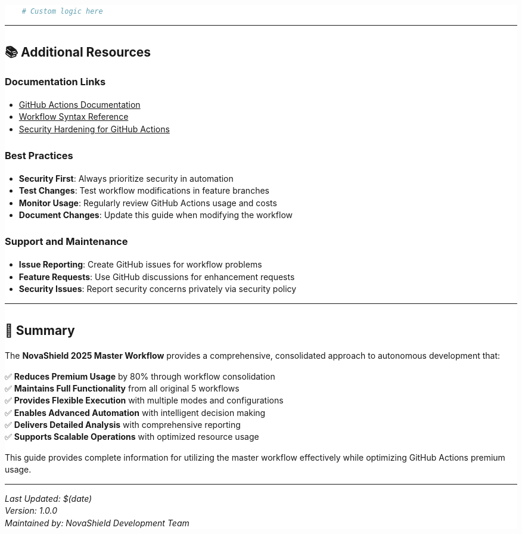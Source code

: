 ```yaml
    # Custom logic here
```

---

## 📚 Additional Resources

### Documentation Links
- [GitHub Actions Documentation](https://docs.github.com/en/actions)
- [Workflow Syntax Reference](https://docs.github.com/en/actions/using-workflows/workflow-syntax-for-github-actions)
- [Security Hardening for GitHub Actions](https://docs.github.com/en/actions/security-guides/security-hardening-for-github-actions)

### Best Practices
- **Security First**: Always prioritize security in automation
- **Test Changes**: Test workflow modifications in feature branches
- **Monitor Usage**: Regularly review GitHub Actions usage and costs
- **Document Changes**: Update this guide when modifying the workflow

### Support and Maintenance
- **Issue Reporting**: Create GitHub issues for workflow problems
- **Feature Requests**: Use GitHub discussions for enhancement requests
- **Security Issues**: Report security concerns privately via security policy

---

## 🎯 Summary

The **NovaShield 2025 Master Workflow** provides a comprehensive, consolidated approach to autonomous development that:

✅ **Reduces Premium Usage** by 80% through workflow consolidation  
✅ **Maintains Full Functionality** from all original 5 workflows  
✅ **Provides Flexible Execution** with multiple modes and configurations  
✅ **Enables Advanced Automation** with intelligent decision making  
✅ **Delivers Detailed Analysis** with comprehensive reporting  
✅ **Supports Scalable Operations** with optimized resource usage  

This guide provides complete information for utilizing the master workflow effectively while optimizing GitHub Actions premium usage.

---

*Last Updated: $(date)*  
*Version: 1.0.0*  
*Maintained by: NovaShield Development Team*